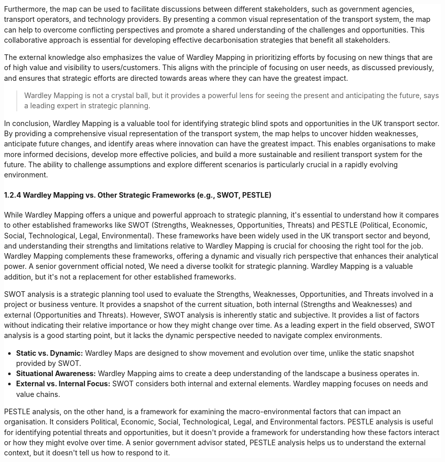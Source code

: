 Furthermore, the map can be used to facilitate discussions between different stakeholders, such as government agencies, transport operators, and technology providers. By presenting a common visual representation of the transport system, the map can help to overcome conflicting perspectives and promote a shared understanding of the challenges and opportunities. This collaborative approach is essential for developing effective decarbonisation strategies that benefit all stakeholders.

The external knowledge also emphasizes the value of Wardley Mapping in prioritizing efforts by focusing on new things that are of high value and visibility to users/customers. This aligns with the principle of focusing on user needs, as discussed previously, and ensures that strategic efforts are directed towards areas where they can have the greatest impact.

> Wardley Mapping is not a crystal ball, but it provides a powerful lens for seeing the present and anticipating the future, says a leading expert in strategic planning.

In conclusion, Wardley Mapping is a valuable tool for identifying strategic blind spots and opportunities in the UK transport sector. By providing a comprehensive visual representation of the transport system, the map helps to uncover hidden weaknesses, anticipate future changes, and identify areas where innovation can have the greatest impact. This enables organisations to make more informed decisions, develop more effective policies, and build a more sustainable and resilient transport system for the future. The ability to challenge assumptions and explore different scenarios is particularly crucial in a rapidly evolving environment.



#### <a id="124-wardley-mapping-vs-other-strategic-frameworks-eg-swot-pestle"></a>1.2.4 Wardley Mapping vs. Other Strategic Frameworks (e.g., SWOT, PESTLE)

While Wardley Mapping offers a unique and powerful approach to strategic planning, it's essential to understand how it compares to other established frameworks like SWOT (Strengths, Weaknesses, Opportunities, Threats) and PESTLE (Political, Economic, Social, Technological, Legal, Environmental). These frameworks have been widely used in the UK transport sector and beyond, and understanding their strengths and limitations relative to Wardley Mapping is crucial for choosing the right tool for the job. Wardley Mapping complements these frameworks, offering a dynamic and visually rich perspective that enhances their analytical power. A senior government official noted, We need a diverse toolkit for strategic planning. Wardley Mapping is a valuable addition, but it's not a replacement for other established frameworks.

SWOT analysis is a strategic planning tool used to evaluate the Strengths, Weaknesses, Opportunities, and Threats involved in a project or business venture. It provides a snapshot of the current situation, both internal (Strengths and Weaknesses) and external (Opportunities and Threats). However, SWOT analysis is inherently static and subjective. It provides a list of factors without indicating their relative importance or how they might change over time. As a leading expert in the field observed, SWOT analysis is a good starting point, but it lacks the dynamic perspective needed to navigate complex environments.

- **Static vs. Dynamic:** Wardley Maps are designed to show movement and evolution over time, unlike the static snapshot provided by SWOT.
- **Situational Awareness:** Wardley Mapping aims to create a deep understanding of the landscape a business operates in.
- **External vs. Internal Focus:** SWOT considers both internal and external elements. Wardley mapping focuses on needs and value chains.

PESTLE analysis, on the other hand, is a framework for examining the macro-environmental factors that can impact an organisation. It considers Political, Economic, Social, Technological, Legal, and Environmental factors. PESTLE analysis is useful for identifying potential threats and opportunities, but it doesn't provide a framework for understanding how these factors interact or how they might evolve over time. A senior government advisor stated, PESTLE analysis helps us to understand the external context, but it doesn't tell us how to respond to it.
